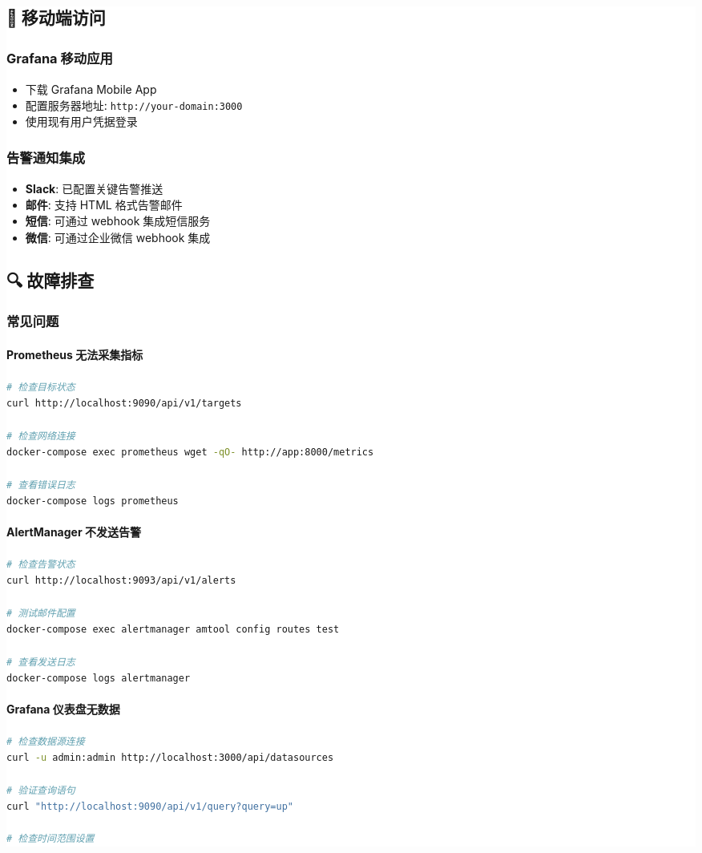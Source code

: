 ## 📱 移动端访问

### Grafana 移动应用
- 下载 Grafana Mobile App
- 配置服务器地址: `http://your-domain:3000`
- 使用现有用户凭据登录

### 告警通知集成
- **Slack**: 已配置关键告警推送
- **邮件**: 支持 HTML 格式告警邮件
- **短信**: 可通过 webhook 集成短信服务
- **微信**: 可通过企业微信 webhook 集成

## 🔍 故障排查

### 常见问题

#### Prometheus 无法采集指标
```bash
# 检查目标状态
curl http://localhost:9090/api/v1/targets

# 检查网络连接
docker-compose exec prometheus wget -qO- http://app:8000/metrics

# 查看错误日志
docker-compose logs prometheus
```

#### AlertManager 不发送告警
```bash
# 检查告警状态
curl http://localhost:9093/api/v1/alerts

# 测试邮件配置
docker-compose exec alertmanager amtool config routes test

# 查看发送日志
docker-compose logs alertmanager
```

#### Grafana 仪表盘无数据
```bash
# 检查数据源连接
curl -u admin:admin http://localhost:3000/api/datasources

# 验证查询语句
curl "http://localhost:9090/api/v1/query?query=up"

# 检查时间范围设置
```
